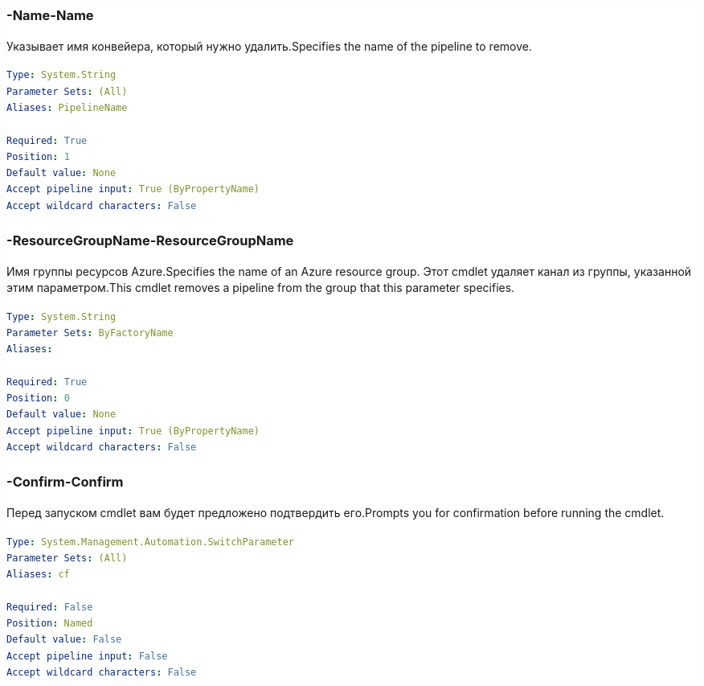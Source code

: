 ### <span data-ttu-id="14fad-124">-Name</span><span class="sxs-lookup"><span data-stu-id="14fad-124">-Name</span></span>
<span data-ttu-id="14fad-125">Указывает имя конвейера, который нужно удалить.</span><span class="sxs-lookup"><span data-stu-id="14fad-125">Specifies the name of the pipeline to remove.</span></span>

```yaml
Type: System.String
Parameter Sets: (All)
Aliases: PipelineName

Required: True
Position: 1
Default value: None
Accept pipeline input: True (ByPropertyName)
Accept wildcard characters: False
```

### <span data-ttu-id="14fad-126">-ResourceGroupName</span><span class="sxs-lookup"><span data-stu-id="14fad-126">-ResourceGroupName</span></span>
<span data-ttu-id="14fad-127">Имя группы ресурсов Azure.</span><span class="sxs-lookup"><span data-stu-id="14fad-127">Specifies the name of an Azure resource group.</span></span>
<span data-ttu-id="14fad-128">Этот cmdlet удаляет канал из группы, указанной этим параметром.</span><span class="sxs-lookup"><span data-stu-id="14fad-128">This cmdlet removes a pipeline from the group that this parameter specifies.</span></span>

```yaml
Type: System.String
Parameter Sets: ByFactoryName
Aliases:

Required: True
Position: 0
Default value: None
Accept pipeline input: True (ByPropertyName)
Accept wildcard characters: False
```

### <span data-ttu-id="14fad-129">-Confirm</span><span class="sxs-lookup"><span data-stu-id="14fad-129">-Confirm</span></span>
<span data-ttu-id="14fad-130">Перед запуском cmdlet вам будет предложено подтвердить его.</span><span class="sxs-lookup"><span data-stu-id="14fad-130">Prompts you for confirmation before running the cmdlet.</span></span>

```yaml
Type: System.Management.Automation.SwitchParameter
Parameter Sets: (All)
Aliases: cf

Required: False
Position: Named
Default value: False
Accept pipeline input: False
Accept wildcard characters: False
```
